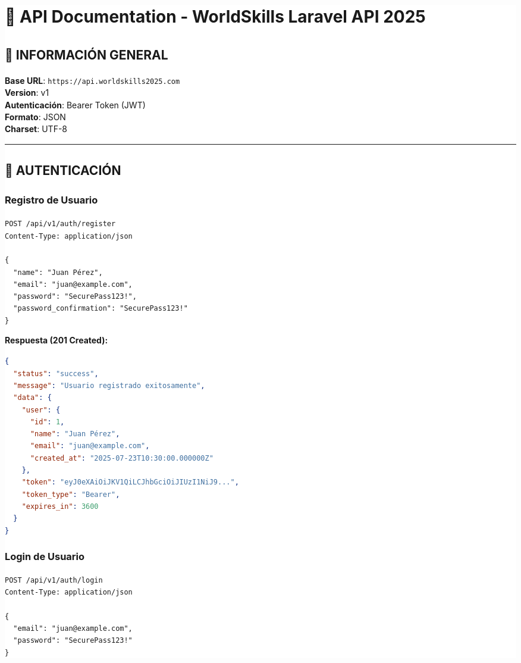 # 📖 API Documentation - WorldSkills Laravel API 2025

## 🎯 **INFORMACIÓN GENERAL**

**Base URL**: `https://api.worldskills2025.com`  
**Version**: v1  
**Autenticación**: Bearer Token (JWT)  
**Formato**: JSON  
**Charset**: UTF-8

---

## 🔐 **AUTENTICACIÓN**

### **Registro de Usuario**

```http
POST /api/v1/auth/register
Content-Type: application/json

{
  "name": "Juan Pérez",
  "email": "juan@example.com",
  "password": "SecurePass123!",
  "password_confirmation": "SecurePass123!"
}
```

**Respuesta (201 Created):**

```json
{
  "status": "success",
  "message": "Usuario registrado exitosamente",
  "data": {
    "user": {
      "id": 1,
      "name": "Juan Pérez",
      "email": "juan@example.com",
      "created_at": "2025-07-23T10:30:00.000000Z"
    },
    "token": "eyJ0eXAiOiJKV1QiLCJhbGciOiJIUzI1NiJ9...",
    "token_type": "Bearer",
    "expires_in": 3600
  }
}
```

### **Login de Usuario**

```http
POST /api/v1/auth/login
Content-Type: application/json

{
  "email": "juan@example.com",
  "password": "SecurePass123!"
}
```
